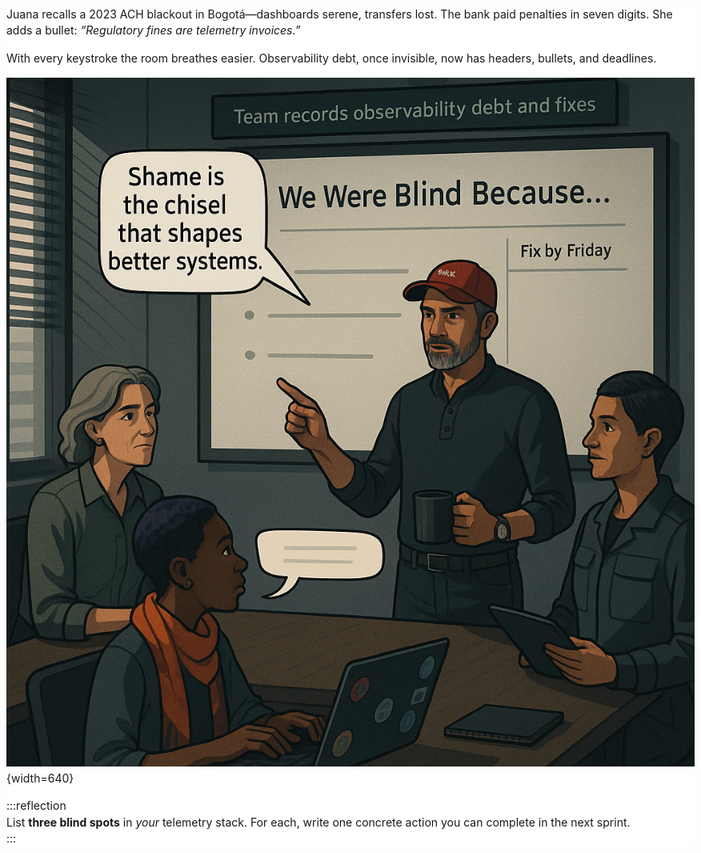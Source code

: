 Juana recalls a 2023 ACH blackout in Bogotá—dashboards serene, transfers lost. The bank paid penalties in seven digits. She adds a bullet: *“Regulatory fines are telemetry invoices.”*

With every keystroke the room breathes easier. Observability debt, once invisible, now has headers, bullets, and deadlines.

![Alt text: The team projected “We Were Blind Because…” doc; three bullet gaps listed; Hector Alavaz’s silhouette gesturing at the ‘Fix by Friday’ column](images/ch1_p6_reflection-doc.png){width=640}

:::reflection\
List **three blind spots** in *your* telemetry stack. For each, write one concrete action you can complete in the next sprint.\
:::
